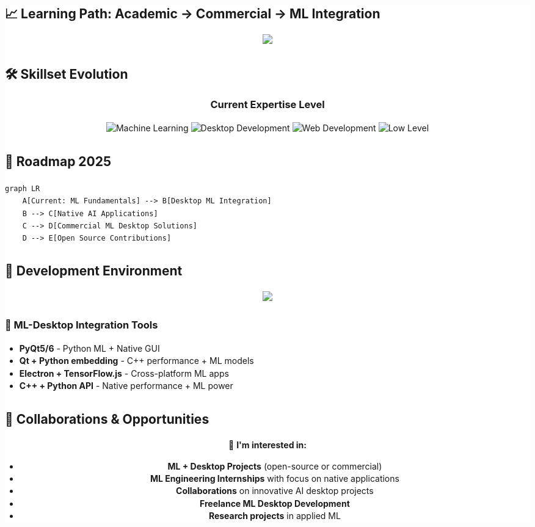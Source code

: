 ## 📈 Learning Path: Academic → Commercial → ML Integration

<div align="center">
  <img src="https://github-readme-activity-graph.vercel.app/graph?username=mihailiazinschi&bg_color=0D1117&color=5BCDEC&line=5BCDEC&point=FFFFFF&hide_border=true" />
</div>

## 🛠️ Skillset Evolution

<div align="center">

### Current Expertise Level
![Machine Learning](https://img.shields.io/badge/Machine_Learning-🌱_Learning-yellow?style=for-the-badge)
![Desktop Development](https://img.shields.io/badge/Desktop_Dev-💪_Experienced-green?style=for-the-badge)
![Web Development](https://img.shields.io/badge/Web_Dev-✅_Commercial-blue?style=for-the-badge)
![Low Level](https://img.shields.io/badge/Low_Level-🎯_Academic-purple?style=for-the-badge)

</div>

## 🎯 Roadmap 2025

```mermaid
graph LR
    A[Current: ML Fundamentals] --> B[Desktop ML Integration]
    B --> C[Native AI Applications]
    C --> D[Commercial ML Desktop Solutions]
    D --> E[Open Source Contributions]
```

## 🔧 Development Environment

<div align="center">
  <img src="https://skillicons.dev/icons?i=python,cpp,qt,react,js,html,css,c,linux,matlab,vscode,git,github&theme=dark" />
</div>

### 🧰 ML-Desktop Integration Tools
- **PyQt5/6** - Python ML + Native GUI
- **Qt + Python embedding** - C++ performance + ML models
- **Electron + TensorFlow.js** - Cross-platform ML apps
- **C++ + Python API** - Native performance + ML power

## 🤝 Collaborations & Opportunities

<div align="center">

🚀 **I'm interested in:**
- **ML + Desktop Projects** (open-source or commercial)
- **ML Engineering Internships** with focus on native applications
- **Collaborations** on innovative AI desktop projects
- **Freelance ML Desktop Development**
- **Research projects** in applied ML
